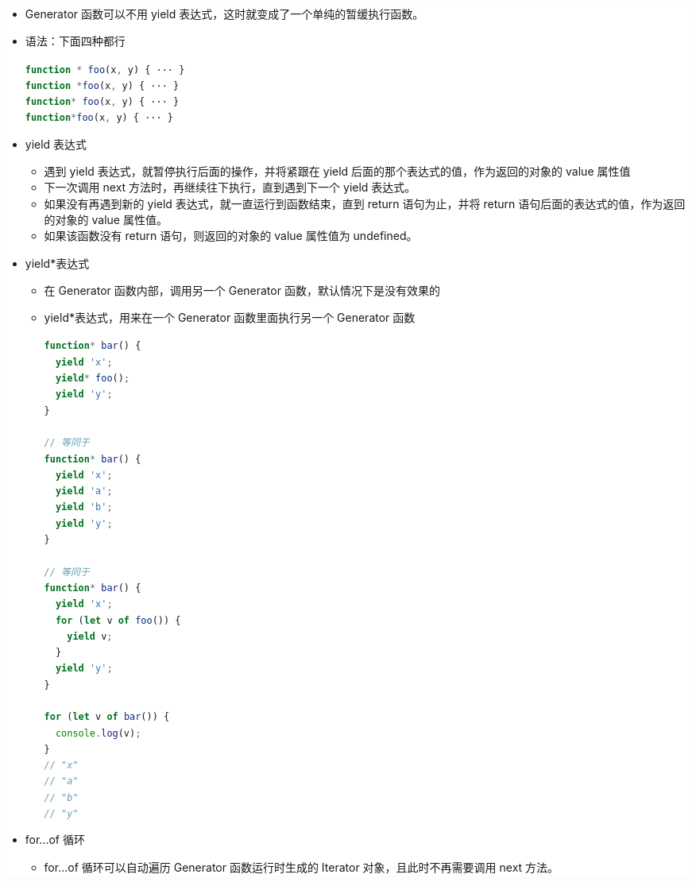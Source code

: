 - Generator 函数可以不用 yield 表达式，这时就变成了一个单纯的暂缓执行函数。
- 语法：下面四种都行
  ```js
  function * foo(x, y) { ··· }
  function *foo(x, y) { ··· }
  function* foo(x, y) { ··· }
  function*foo(x, y) { ··· }
  ```
- yield 表达式
  - 遇到 yield 表达式，就暂停执行后面的操作，并将紧跟在 yield 后面的那个表达式的值，作为返回的对象的 value 属性值
  - 下一次调用 next 方法时，再继续往下执行，直到遇到下一个 yield 表达式。
  - 如果没有再遇到新的 yield 表达式，就一直运行到函数结束，直到 return 语句为止，并将 return 语句后面的表达式的值，作为返回的对象的 value 属性值。
  - 如果该函数没有 return 语句，则返回的对象的 value 属性值为 undefined。
- yield\*表达式

  - 在 Generator 函数内部，调用另一个 Generator 函数，默认情况下是没有效果的
  - yield\*表达式，用来在一个 Generator 函数里面执行另一个 Generator 函数

    ```js
    function* bar() {
      yield 'x';
      yield* foo();
      yield 'y';
    }

    // 等同于
    function* bar() {
      yield 'x';
      yield 'a';
      yield 'b';
      yield 'y';
    }

    // 等同于
    function* bar() {
      yield 'x';
      for (let v of foo()) {
        yield v;
      }
      yield 'y';
    }

    for (let v of bar()) {
      console.log(v);
    }
    // "x"
    // "a"
    // "b"
    // "y"
    ```

- for...of 循环

  - for...of 循环可以自动遍历 Generator 函数运行时生成的 Iterator 对象，且此时不再需要调用 next 方法。
